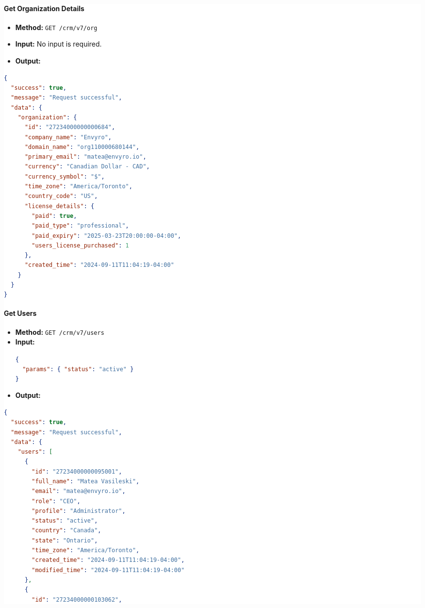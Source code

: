 #### **Get Organization Details**

- **Method:** `GET /crm/v7/org`
- **Input:**
  No input is required.

- **Output:**

```json
{
  "success": true,
  "message": "Request successful",
  "data": {
    "organization": {
      "id": "27234000000000684",
      "company_name": "Envyro",
      "domain_name": "org110000680144",
      "primary_email": "matea@envyro.io",
      "currency": "Canadian Dollar - CAD",
      "currency_symbol": "$",
      "time_zone": "America/Toronto",
      "country_code": "US",
      "license_details": {
        "paid": true,
        "paid_type": "professional",
        "paid_expiry": "2025-03-23T20:00:00-04:00",
        "users_license_purchased": 1
      },
      "created_time": "2024-09-11T11:04:19-04:00"
    }
  }
}
```

#### **Get Users**

- **Method:** `GET /crm/v7/users`
- **Input:**
  ```json
  {
    "params": { "status": "active" }
  }
  ```
- **Output:**

```json
{
  "success": true,
  "message": "Request successful",
  "data": {
    "users": [
      {
        "id": "27234000000095001",
        "full_name": "Matea Vasileski",
        "email": "matea@envyro.io",
        "role": "CEO",
        "profile": "Administrator",
        "status": "active",
        "country": "Canada",
        "state": "Ontario",
        "time_zone": "America/Toronto",
        "created_time": "2024-09-11T11:04:19-04:00",
        "modified_time": "2024-09-11T11:04:19-04:00"
      },
      {
        "id": "27234000000103062",
```